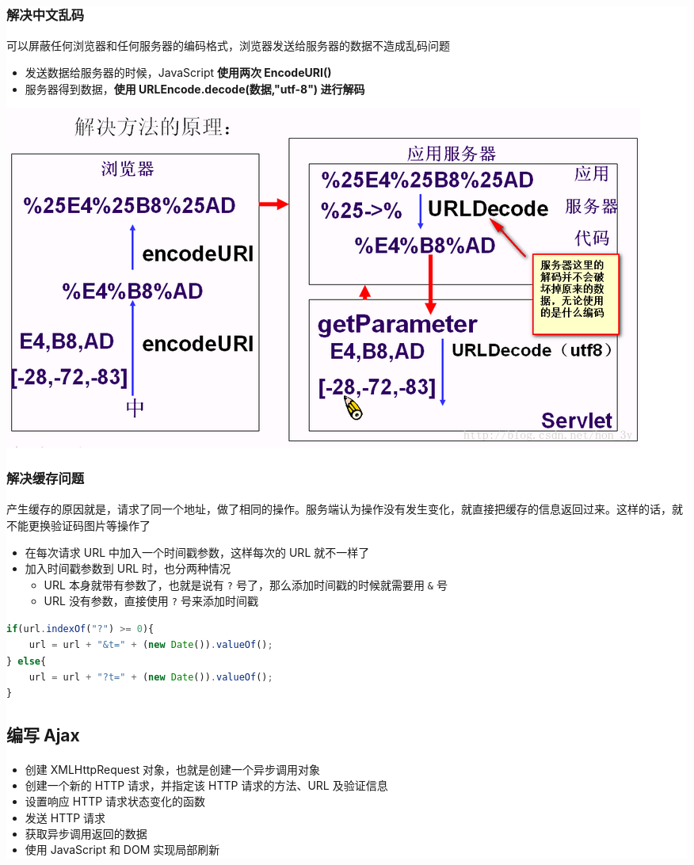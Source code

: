 ### 解决中文乱码

可以屏蔽任何浏览器和任何服务器的编码格式，浏览器发送给服务器的数据不造成乱码问题

- 发送数据给服务器的时候，JavaScript **使用两次 EncodeURI()**
- 服务器得到数据，**使用 URLEncode.decode(数据,"utf-8") 进行解码**

![3520879545-5a82f841746ba_articlex](../md.assets/3520879545-5a82f841746ba_articlex.png)

### 解决缓存问题

产生缓存的原因就是，请求了同一个地址，做了相同的操作。服务端认为操作没有发生变化，就直接把缓存的信息返回过来。这样的话，就不能更换验证码图片等操作了

- 在每次请求 URL 中加入一个时间戳参数，这样每次的 URL 就不一样了
- 加入时间戳参数到 URL 时，也分两种情况
  - URL 本身就带有参数了，也就是说有 `?` 号了，那么添加时间戳的时候就需要用 `&` 号
  - URL 没有参数，直接使用 `?` 号来添加时间戳

```javascript
if(url.indexOf("?") >= 0){
	url = url + "&t=" + (new Date()).valueOf();
} else{
	url = url + "?t=" + (new Date()).valueOf();
}
```

## 编写 Ajax

- 创建 XMLHttpRequest 对象，也就是创建一个异步调用对象
- 创建一个新的 HTTP 请求，并指定该 HTTP 请求的方法、URL 及验证信息
- 设置响应 HTTP 请求状态变化的函数
- 发送 HTTP 请求
- 获取异步调用返回的数据
- 使用 JavaScript 和 DOM 实现局部刷新
